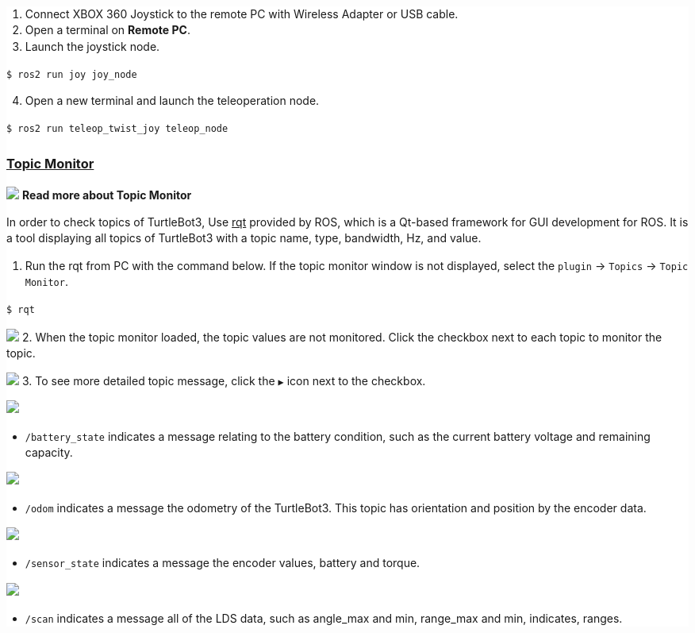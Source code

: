 1. Connect XBOX 360 Joystick to the remote PC with Wireless Adapter or USB cable.
2. Open a terminal on **Remote PC**.
3. Launch the joystick node.

```
$ ros2 run joy joy_node

```
4. Open a new terminal and launch the teleoperation node.

```
$ ros2 run teleop_twist_joy teleop_node

```

### [Topic Monitor](#topic-monitor "#topic-monitor")

![](/assets/images/icon_unfold.png) **Read more about Topic Monitor**

In order to check topics of TurtleBot3, Use [rqt](http://wiki.ros.org/rqt "http://wiki.ros.org/rqt") provided by ROS, which is a Qt-based framework for GUI development for ROS. It is a tool displaying all topics of TurtleBot3 with a topic name, type, bandwidth, Hz, and value.

1. Run the rqt from PC with the command below. If the topic monitor window is not displayed, select the `plugin` -> `Topics` -> `Topic Monitor`.

```
$ rqt

```

![](/assets/images/platform/turtlebot3/ros2/rqt_1.png)
2. When the topic monitor loaded, the topic values are not monitored. Click the checkbox next to each topic to monitor the topic.  

![](/assets/images/platform/turtlebot3/ros2/rqt_2.png)
3. To see more detailed topic message, click the `▶` icon next to the checkbox.  

![](/assets/images/platform/turtlebot3/ros2/rqt_3.png)

* `/battery_state` indicates a message relating to the battery condition, such as the current battery voltage and remaining capacity.  

![](/assets/images/platform/turtlebot3/ros2/rqt_4.png)
* `/odom` indicates a message the odometry of the TurtleBot3. This topic has orientation and position by the encoder data.  

![](/assets/images/platform/turtlebot3/ros2/rqt_5.png)
* `/sensor_state` indicates a message the encoder values, battery and torque.  

![](/assets/images/platform/turtlebot3/ros2/rqt_6.png)
* `/scan` indicates a message all of the LDS data, such as angle\_max and min, range\_max and min, indicates, ranges.  
